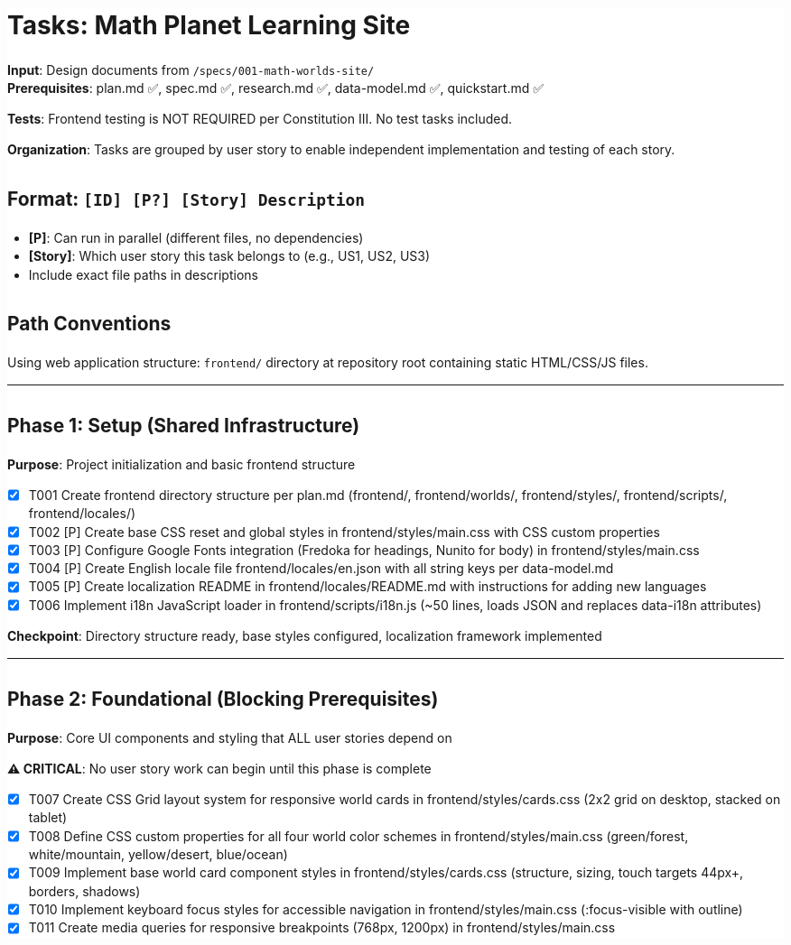 # Tasks: Math Planet Learning Site

**Input**: Design documents from `/specs/001-math-worlds-site/`  
**Prerequisites**: plan.md ✅, spec.md ✅, research.md ✅, data-model.md ✅, quickstart.md ✅

**Tests**: Frontend testing is NOT REQUIRED per Constitution III. No test tasks included.

**Organization**: Tasks are grouped by user story to enable independent implementation and testing of each story.

## Format: `[ID] [P?] [Story] Description`

- **[P]**: Can run in parallel (different files, no dependencies)
- **[Story]**: Which user story this task belongs to (e.g., US1, US2, US3)
- Include exact file paths in descriptions

## Path Conventions

Using web application structure: `frontend/` directory at repository root containing static HTML/CSS/JS files.

---

## Phase 1: Setup (Shared Infrastructure)

**Purpose**: Project initialization and basic frontend structure

- [x] T001 Create frontend directory structure per plan.md (frontend/, frontend/worlds/, frontend/styles/, frontend/scripts/, frontend/locales/)
- [x] T002 [P] Create base CSS reset and global styles in frontend/styles/main.css with CSS custom properties
- [x] T003 [P] Configure Google Fonts integration (Fredoka for headings, Nunito for body) in frontend/styles/main.css
- [x] T004 [P] Create English locale file frontend/locales/en.json with all string keys per data-model.md
- [x] T005 [P] Create localization README in frontend/locales/README.md with instructions for adding new languages
- [x] T006 Implement i18n JavaScript loader in frontend/scripts/i18n.js (~50 lines, loads JSON and replaces data-i18n attributes)

**Checkpoint**: Directory structure ready, base styles configured, localization framework implemented

---

## Phase 2: Foundational (Blocking Prerequisites)

**Purpose**: Core UI components and styling that ALL user stories depend on

**⚠️ CRITICAL**: No user story work can begin until this phase is complete

- [x] T007 Create CSS Grid layout system for responsive world cards in frontend/styles/cards.css (2x2 grid on desktop, stacked on tablet)
- [x] T008 Define CSS custom properties for all four world color schemes in frontend/styles/main.css (green/forest, white/mountain, yellow/desert, blue/ocean)
- [x] T009 Implement base world card component styles in frontend/styles/cards.css (structure, sizing, touch targets 44px+, borders, shadows)
- [x] T010 Implement keyboard focus styles for accessible navigation in frontend/styles/main.css (:focus-visible with outline)
- [x] T011 Create media queries for responsive breakpoints (768px, 1200px) in frontend/styles/main.css
